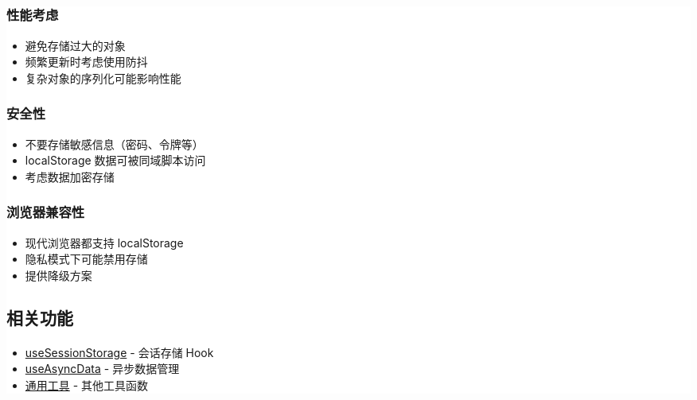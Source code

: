 ### 性能考虑
- 避免存储过大的对象
- 频繁更新时考虑使用防抖
- 复杂对象的序列化可能影响性能

### 安全性
- 不要存储敏感信息（密码、令牌等）
- localStorage 数据可被同域脚本访问
- 考虑数据加密存储

### 浏览器兼容性
- 现代浏览器都支持 localStorage
- 隐私模式下可能禁用存储
- 提供降级方案

## 相关功能

- [useSessionStorage](/hooks/use-session-storage) - 会话存储 Hook
- [useAsyncData](/hooks/use-async-data) - 异步数据管理
- [通用工具](/utils/general) - 其他工具函数
